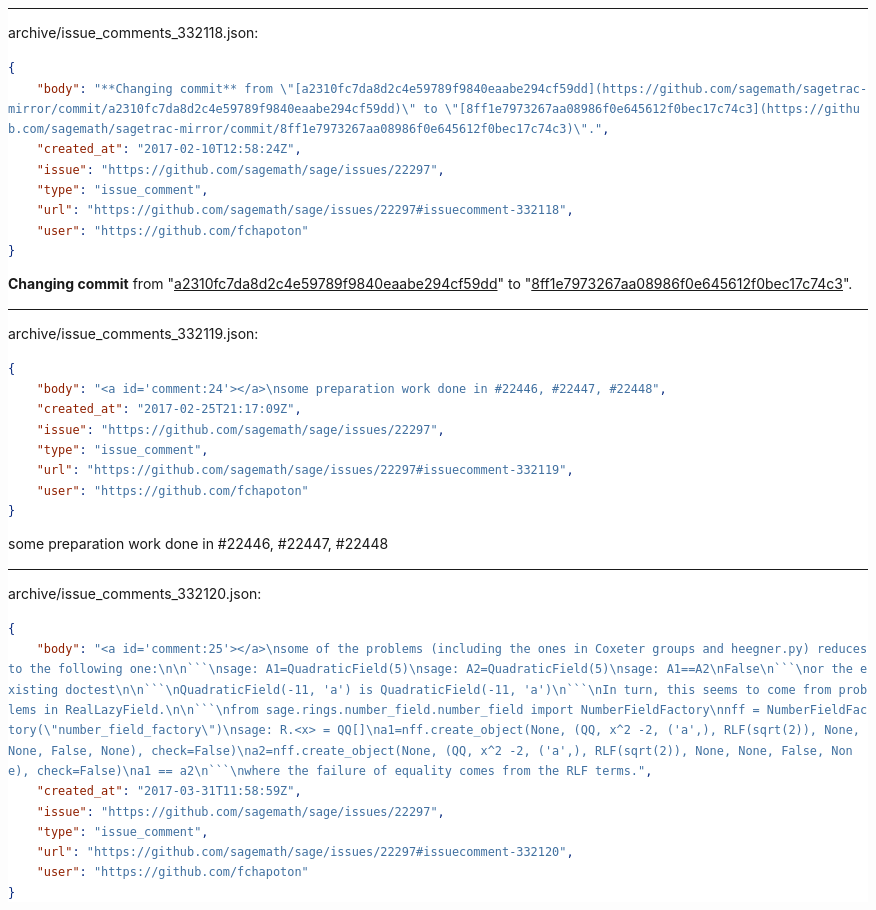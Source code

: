 


---

archive/issue_comments_332118.json:
```json
{
    "body": "**Changing commit** from \"[a2310fc7da8d2c4e59789f9840eaabe294cf59dd](https://github.com/sagemath/sagetrac-mirror/commit/a2310fc7da8d2c4e59789f9840eaabe294cf59dd)\" to \"[8ff1e7973267aa08986f0e645612f0bec17c74c3](https://github.com/sagemath/sagetrac-mirror/commit/8ff1e7973267aa08986f0e645612f0bec17c74c3)\".",
    "created_at": "2017-02-10T12:58:24Z",
    "issue": "https://github.com/sagemath/sage/issues/22297",
    "type": "issue_comment",
    "url": "https://github.com/sagemath/sage/issues/22297#issuecomment-332118",
    "user": "https://github.com/fchapoton"
}
```

**Changing commit** from "[a2310fc7da8d2c4e59789f9840eaabe294cf59dd](https://github.com/sagemath/sagetrac-mirror/commit/a2310fc7da8d2c4e59789f9840eaabe294cf59dd)" to "[8ff1e7973267aa08986f0e645612f0bec17c74c3](https://github.com/sagemath/sagetrac-mirror/commit/8ff1e7973267aa08986f0e645612f0bec17c74c3)".



---

archive/issue_comments_332119.json:
```json
{
    "body": "<a id='comment:24'></a>\nsome preparation work done in #22446, #22447, #22448",
    "created_at": "2017-02-25T21:17:09Z",
    "issue": "https://github.com/sagemath/sage/issues/22297",
    "type": "issue_comment",
    "url": "https://github.com/sagemath/sage/issues/22297#issuecomment-332119",
    "user": "https://github.com/fchapoton"
}
```

<a id='comment:24'></a>
some preparation work done in #22446, #22447, #22448



---

archive/issue_comments_332120.json:
```json
{
    "body": "<a id='comment:25'></a>\nsome of the problems (including the ones in Coxeter groups and heegner.py) reduces to the following one:\n\n```\nsage: A1=QuadraticField(5)\nsage: A2=QuadraticField(5)\nsage: A1==A2\nFalse\n```\nor the existing doctest\n\n```\nQuadraticField(-11, 'a') is QuadraticField(-11, 'a')\n```\nIn turn, this seems to come from problems in RealLazyField.\n\n```\nfrom sage.rings.number_field.number_field import NumberFieldFactory\nnff = NumberFieldFactory(\"number_field_factory\")\nsage: R.<x> = QQ[]\na1=nff.create_object(None, (QQ, x^2 -2, ('a',), RLF(sqrt(2)), None, None, False, None), check=False)\na2=nff.create_object(None, (QQ, x^2 -2, ('a',), RLF(sqrt(2)), None, None, False, None), check=False)\na1 == a2\n```\nwhere the failure of equality comes from the RLF terms.",
    "created_at": "2017-03-31T11:58:59Z",
    "issue": "https://github.com/sagemath/sage/issues/22297",
    "type": "issue_comment",
    "url": "https://github.com/sagemath/sage/issues/22297#issuecomment-332120",
    "user": "https://github.com/fchapoton"
}
```
